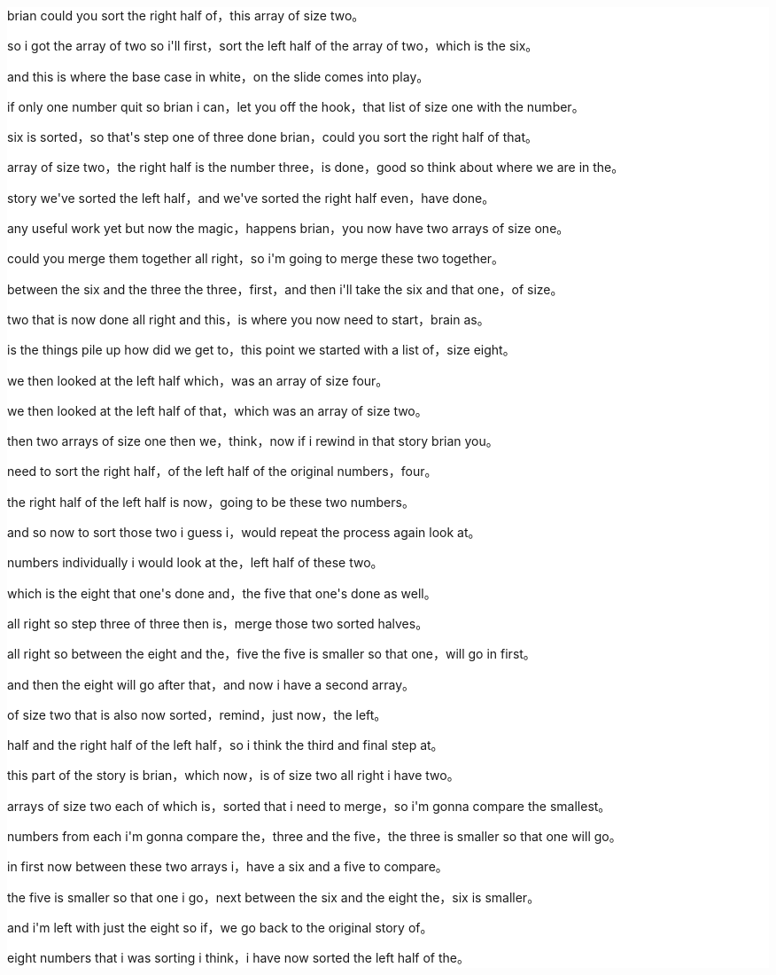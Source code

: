 brian could you sort the right half of，this array of size two。

so i got the array of two so i'll first，sort the left half of the array of two，which is the six。

and this is where the base case in white，on the slide comes into play。

if only one number quit so brian i can，let you off the hook，that list of size one with the number。

six is sorted，so that's step one of three done brian，could you sort the right half of that。

array of size two，the right half is the number three，is done，good so think about where we are in the。

story we've sorted the left half，and we've sorted the right half even，have done。

any useful work yet but now the magic，happens brian，you now have two arrays of size one。

could you merge them together all right，so i'm going to merge these two together。

between the six and the three the three，first，and then i'll take the six and that one，of size。

two that is now done all right and this，is where you now need to start，brain as。

is the things pile up how did we get to，this point we started with a list of，size eight。

we then looked at the left half which，was an array of size four。

we then looked at the left half of that，which was an array of size two。

then two arrays of size one then we，think，now if i rewind in that story brian you。

need to sort the right half，of the left half of the original numbers，four。

the right half of the left half is now，going to be these two numbers。

and so now to sort those two i guess i，would repeat the process again look at。

numbers individually i would look at the，left half of these two。

which is the eight that one's done and，the five that one's done as well。

all right so step three of three then is，merge those two sorted halves。

all right so between the eight and the，five the five is smaller so that one，will go in first。

and then the eight will go after that，and now i have a second array。

of size two that is also now sorted，remind，just now，the left。

half and the right half of the left half，so i think the third and final step at。

this part of the story is brian，which now，is of size two all right i have two。

arrays of size two each of which is，sorted that i need to merge，so i'm gonna compare the smallest。

numbers from each i'm gonna compare the，three and the five，the three is smaller so that one will go。

in first now between these two arrays i，have a six and a five to compare。

the five is smaller so that one i go，next between the six and the eight the，six is smaller。

and i'm left with just the eight so if，we go back to the original story of。

eight numbers that i was sorting i think，i have now sorted the left half of the。

